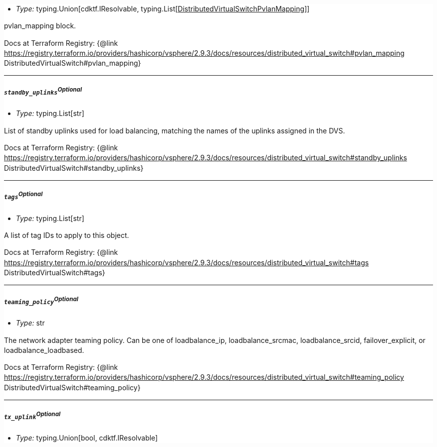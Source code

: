- *Type:* typing.Union[cdktf.IResolvable, typing.List[<a href="#@cdktf/provider-vsphere.distributedVirtualSwitch.DistributedVirtualSwitchPvlanMapping">DistributedVirtualSwitchPvlanMapping</a>]]

pvlan_mapping block.

Docs at Terraform Registry: {@link https://registry.terraform.io/providers/hashicorp/vsphere/2.9.3/docs/resources/distributed_virtual_switch#pvlan_mapping DistributedVirtualSwitch#pvlan_mapping}

---

##### `standby_uplinks`<sup>Optional</sup> <a name="standby_uplinks" id="@cdktf/provider-vsphere.distributedVirtualSwitch.DistributedVirtualSwitch.Initializer.parameter.standbyUplinks"></a>

- *Type:* typing.List[str]

List of standby uplinks used for load balancing, matching the names of the uplinks assigned in the DVS.

Docs at Terraform Registry: {@link https://registry.terraform.io/providers/hashicorp/vsphere/2.9.3/docs/resources/distributed_virtual_switch#standby_uplinks DistributedVirtualSwitch#standby_uplinks}

---

##### `tags`<sup>Optional</sup> <a name="tags" id="@cdktf/provider-vsphere.distributedVirtualSwitch.DistributedVirtualSwitch.Initializer.parameter.tags"></a>

- *Type:* typing.List[str]

A list of tag IDs to apply to this object.

Docs at Terraform Registry: {@link https://registry.terraform.io/providers/hashicorp/vsphere/2.9.3/docs/resources/distributed_virtual_switch#tags DistributedVirtualSwitch#tags}

---

##### `teaming_policy`<sup>Optional</sup> <a name="teaming_policy" id="@cdktf/provider-vsphere.distributedVirtualSwitch.DistributedVirtualSwitch.Initializer.parameter.teamingPolicy"></a>

- *Type:* str

The network adapter teaming policy. Can be one of loadbalance_ip, loadbalance_srcmac, loadbalance_srcid, failover_explicit, or loadbalance_loadbased.

Docs at Terraform Registry: {@link https://registry.terraform.io/providers/hashicorp/vsphere/2.9.3/docs/resources/distributed_virtual_switch#teaming_policy DistributedVirtualSwitch#teaming_policy}

---

##### `tx_uplink`<sup>Optional</sup> <a name="tx_uplink" id="@cdktf/provider-vsphere.distributedVirtualSwitch.DistributedVirtualSwitch.Initializer.parameter.txUplink"></a>

- *Type:* typing.Union[bool, cdktf.IResolvable]
